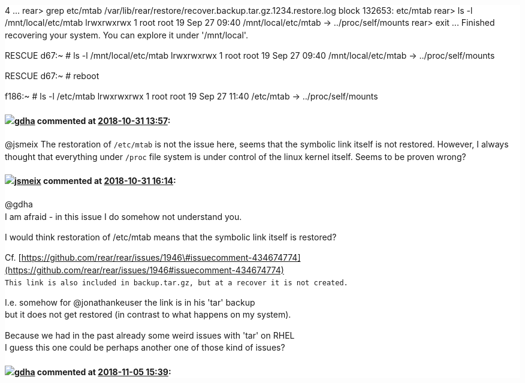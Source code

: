 4
...
rear> grep etc/mtab /var/lib/rear/restore/recover.backup.tar.gz.1234.restore.log
block 132653: etc/mtab
rear> ls -l /mnt/local/etc/mtab 
lrwxrwxrwx 1 root root 19 Sep 27 09:40 /mnt/local/etc/mtab -> ../proc/self/mounts
rear> exit
...
Finished recovering your system. You can explore it under '/mnt/local'.

RESCUE d67:~ # ls -l /mnt/local/etc/mtab 
lrwxrwxrwx 1 root root 19 Sep 27 09:40 /mnt/local/etc/mtab -> ../proc/self/mounts

RESCUE d67:~ # reboot

f186:~ # ls -l /etc/mtab
lrwxrwxrwx 1 root root 19 Sep 27 11:40 /etc/mtab -> ../proc/self/mounts
</pre>

#### <img src="https://avatars.githubusercontent.com/u/888633?u=cdaeb31efcc0048d3619651aa18dd4b76e636b21&v=4" width="50">[gdha](https://github.com/gdha) commented at [2018-10-31 13:57](https://github.com/rear/rear/issues/1946#issuecomment-434696513):

@jsmeix The restoration of `/etc/mtab` is not the issue here, seems that
the symbolic link itself is not restored. However, I always thought that
everything under `/proc` file system is under control of the linux
kernel itself. Seems to be proven wrong?

#### <img src="https://avatars.githubusercontent.com/u/1788608?u=925fc54e2ce01551392622446ece427f51e2f0ce&v=4" width="50">[jsmeix](https://github.com/jsmeix) commented at [2018-10-31 16:14](https://github.com/rear/rear/issues/1946#issuecomment-434749940):

@gdha  
I am afraid - in this issue I do somehow not understand you.

I would think restoration of /etc/mtab means that the symbolic link
itself is restored?

Cf.
[https://github.com/rear/rear/issues/1946\#issuecomment-434674774](https://github.com/rear/rear/issues/1946#issuecomment-434674774)  
`This link is also included in backup.tar.gz, but at a recover it is not created.`

I.e. somehow for @jonathankeuser the link is in his 'tar' backup  
but it does not get restored (in contrast to what happens on my system).

Because we had in the past already some weird issues with 'tar' on
RHEL  
I guess this one could be perhaps another one of those kind of issues?

#### <img src="https://avatars.githubusercontent.com/u/888633?u=cdaeb31efcc0048d3619651aa18dd4b76e636b21&v=4" width="50">[gdha](https://github.com/gdha) commented at [2018-11-05 15:39](https://github.com/rear/rear/issues/1946#issuecomment-435920549):
